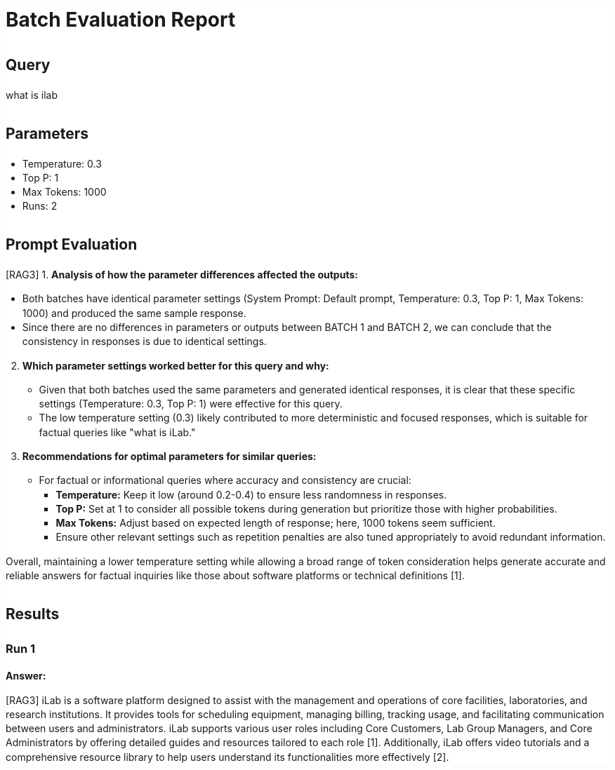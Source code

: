 # Batch Evaluation Report

## Query

what is ilab

## Parameters

- Temperature: 0.3
- Top P: 1
- Max Tokens: 1000
- Runs: 2

## Prompt Evaluation

[RAG3] 1. **Analysis of how the parameter differences affected the outputs:**
   - Both batches have identical parameter settings (System Prompt: Default prompt, Temperature: 0.3, Top P: 1, Max Tokens: 1000) and produced the same sample response.
   - Since there are no differences in parameters or outputs between BATCH 1 and BATCH 2, we can conclude that the consistency in responses is due to identical settings.

2. **Which parameter settings worked better for this query and why:**
   - Given that both batches used the same parameters and generated identical responses, it is clear that these specific settings (Temperature: 0.3, Top P: 1) were effective for this query.
   - The low temperature setting (0.3) likely contributed to more deterministic and focused responses, which is suitable for factual queries like "what is iLab."

3. **Recommendations for optimal parameters for similar queries:**
   - For factual or informational queries where accuracy and consistency are crucial:
     - **Temperature:** Keep it low (around 0.2-0.4) to ensure less randomness in responses.
     - **Top P:** Set at 1 to consider all possible tokens during generation but prioritize those with higher probabilities.
     - **Max Tokens:** Adjust based on expected length of response; here, 1000 tokens seem sufficient.
     - Ensure other relevant settings such as repetition penalties are also tuned appropriately to avoid redundant information.

Overall, maintaining a lower temperature setting while allowing a broad range of token consideration helps generate accurate and reliable answers for factual inquiries like those about software platforms or technical definitions [1].

## Results

### Run 1

**Answer:**

[RAG3] iLab is a software platform designed to assist with the management and operations of core facilities, laboratories, and research institutions. It provides tools for scheduling equipment, managing billing, tracking usage, and facilitating communication between users and administrators. iLab supports various user roles including Core Customers, Lab Group Managers, and Core Administrators by offering detailed guides and resources tailored to each role [1]. Additionally, iLab offers video tutorials and a comprehensive resource library to help users understand its functionalities more effectively [2].
